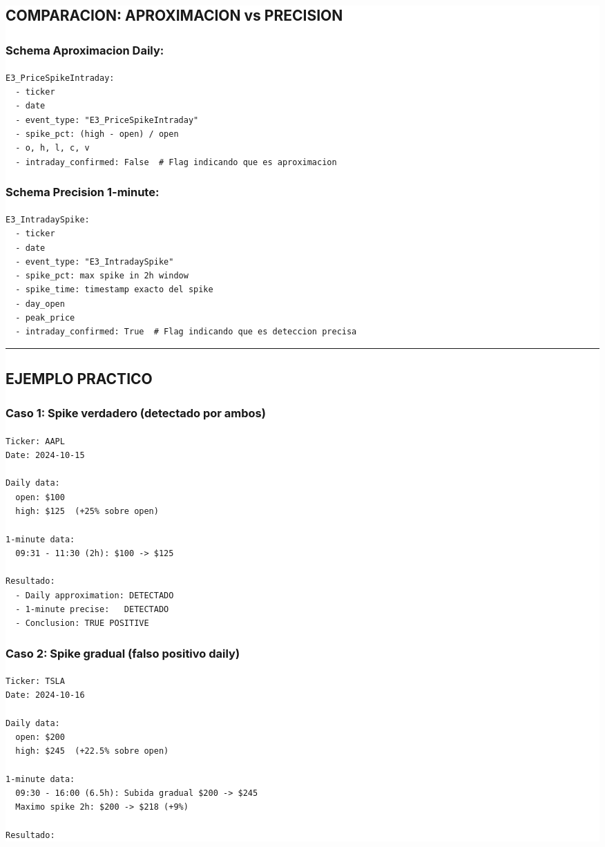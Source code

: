 
## COMPARACION: APROXIMACION vs PRECISION

### Schema Aproximacion Daily:
```
E3_PriceSpikeIntraday:
  - ticker
  - date
  - event_type: "E3_PriceSpikeIntraday"
  - spike_pct: (high - open) / open
  - o, h, l, c, v
  - intraday_confirmed: False  # Flag indicando que es aproximacion
```

### Schema Precision 1-minute:
```
E3_IntradaySpike:
  - ticker
  - date
  - event_type: "E3_IntradaySpike"
  - spike_pct: max spike in 2h window
  - spike_time: timestamp exacto del spike
  - day_open
  - peak_price
  - intraday_confirmed: True  # Flag indicando que es deteccion precisa
```

---

## EJEMPLO PRACTICO

### Caso 1: Spike verdadero (detectado por ambos)
```
Ticker: AAPL
Date: 2024-10-15

Daily data:
  open: $100
  high: $125  (+25% sobre open)

1-minute data:
  09:31 - 11:30 (2h): $100 -> $125

Resultado:
  - Daily approximation: DETECTADO
  - 1-minute precise:   DETECTADO
  - Conclusion: TRUE POSITIVE
```

### Caso 2: Spike gradual (falso positivo daily)
```
Ticker: TSLA
Date: 2024-10-16

Daily data:
  open: $200
  high: $245  (+22.5% sobre open)

1-minute data:
  09:30 - 16:00 (6.5h): Subida gradual $200 -> $245
  Maximo spike 2h: $200 -> $218 (+9%)

Resultado:
```